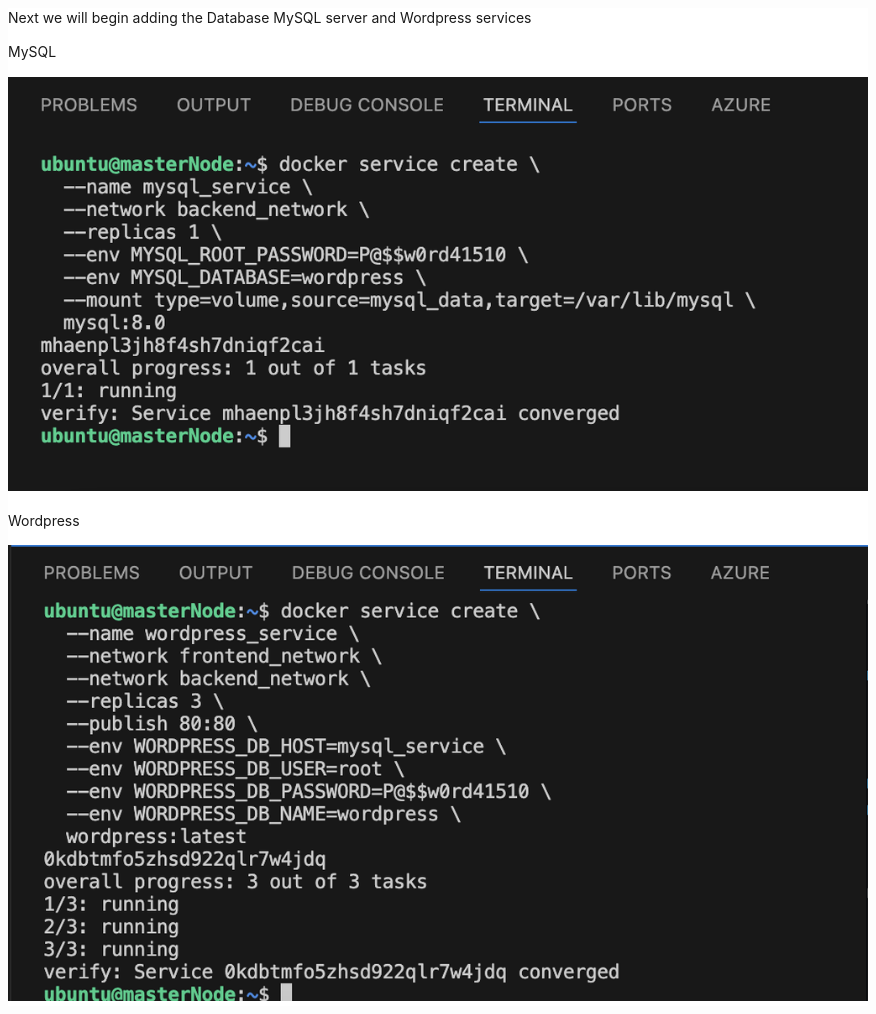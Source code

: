 Next we will begin adding the Database MySQL server and Wordpress services

MySQL

![image](imgs/KubeNodes15.png)

Wordpress

![image](imgs/KubeNodes16.png)
